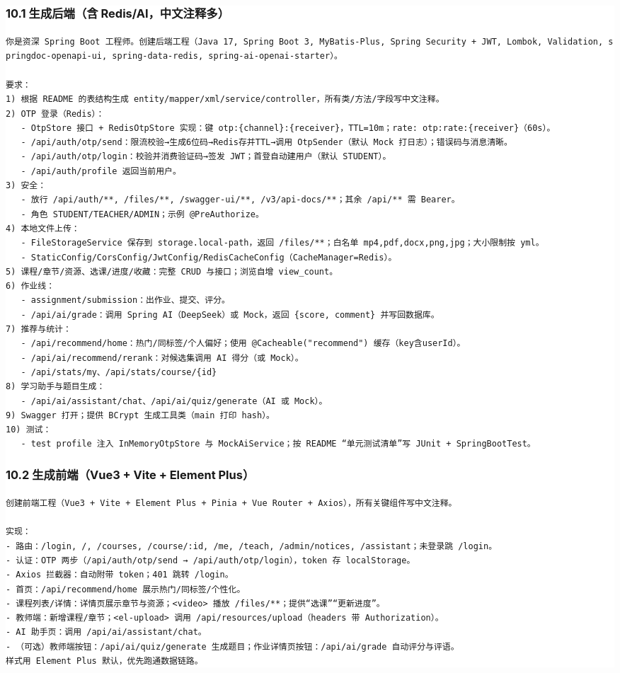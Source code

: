 ### 10.1 生成后端（含 Redis/AI，中文注释多）

```
你是资深 Spring Boot 工程师。创建后端工程（Java 17, Spring Boot 3, MyBatis-Plus, Spring Security + JWT, Lombok, Validation, springdoc-openapi-ui, spring-data-redis, spring-ai-openai-starter）。

要求：
1) 根据 README 的表结构生成 entity/mapper/xml/service/controller，所有类/方法/字段写中文注释。
2) OTP 登录（Redis）：
   - OtpStore 接口 + RedisOtpStore 实现：键 otp:{channel}:{receiver}，TTL=10m；rate: otp:rate:{receiver}（60s）。
   - /api/auth/otp/send：限流校验→生成6位码→Redis存并TTL→调用 OtpSender（默认 Mock 打日志）；错误码与消息清晰。
   - /api/auth/otp/login：校验并消费验证码→签发 JWT；首登自动建用户（默认 STUDENT）。
   - /api/auth/profile 返回当前用户。
3) 安全：
   - 放行 /api/auth/**, /files/**, /swagger-ui/**, /v3/api-docs/**；其余 /api/** 需 Bearer。
   - 角色 STUDENT/TEACHER/ADMIN；示例 @PreAuthorize。
4) 本地文件上传：
   - FileStorageService 保存到 storage.local-path，返回 /files/**；白名单 mp4,pdf,docx,png,jpg；大小限制按 yml。
   - StaticConfig/CorsConfig/JwtConfig/RedisCacheConfig（CacheManager=Redis）。
5) 课程/章节/资源、选课/进度/收藏：完整 CRUD 与接口；浏览自增 view_count。
6) 作业线：
   - assignment/submission：出作业、提交、评分。
   - /api/ai/grade：调用 Spring AI（DeepSeek）或 Mock，返回 {score, comment} 并写回数据库。
7) 推荐与统计：
   - /api/recommend/home：热门/同标签/个人偏好；使用 @Cacheable("recommend") 缓存（key含userId）。
   - /api/ai/recommend/rerank：对候选集调用 AI 得分（或 Mock）。
   - /api/stats/my、/api/stats/course/{id}
8) 学习助手与题目生成：
   - /api/ai/assistant/chat、/api/ai/quiz/generate（AI 或 Mock）。
9) Swagger 打开；提供 BCrypt 生成工具类（main 打印 hash）。
10) 测试：
   - test profile 注入 InMemoryOtpStore 与 MockAiService；按 README “单元测试清单”写 JUnit + SpringBootTest。
```

### 10.2 生成前端（Vue3 + Vite + Element Plus）

```
创建前端工程（Vue3 + Vite + Element Plus + Pinia + Vue Router + Axios），所有关键组件写中文注释。

实现：
- 路由：/login, /, /courses, /course/:id, /me, /teach, /admin/notices, /assistant；未登录跳 /login。
- 认证：OTP 两步（/api/auth/otp/send → /api/auth/otp/login），token 存 localStorage。
- Axios 拦截器：自动附带 token；401 跳转 /login。
- 首页：/api/recommend/home 展示热门/同标签/个性化。
- 课程列表/详情：详情页展示章节与资源；<video> 播放 /files/**；提供“选课”“更新进度”。
- 教师端：新增课程/章节；<el-upload> 调用 /api/resources/upload（headers 带 Authorization）。
- AI 助手页：调用 /api/ai/assistant/chat。
- （可选）教师端按钮：/api/ai/quiz/generate 生成题目；作业详情页按钮：/api/ai/grade 自动评分与评语。
样式用 Element Plus 默认，优先跑通数据链路。
```
